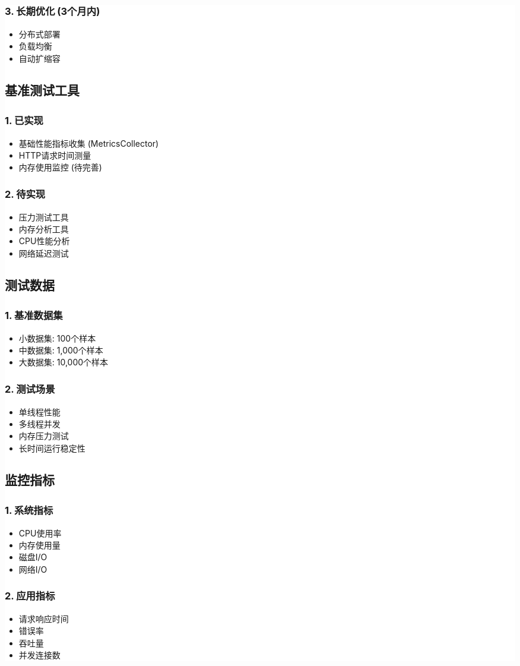 ### 3. 长期优化 (3个月内)

- 分布式部署
- 负载均衡
- 自动扩缩容

## 基准测试工具

### 1. 已实现

- 基础性能指标收集 (MetricsCollector)
- HTTP请求时间测量
- 内存使用监控 (待完善)

### 2. 待实现

- 压力测试工具
- 内存分析工具
- CPU性能分析
- 网络延迟测试

## 测试数据

### 1. 基准数据集

- 小数据集: 100个样本
- 中数据集: 1,000个样本  
- 大数据集: 10,000个样本

### 2. 测试场景

- 单线程性能
- 多线程并发
- 内存压力测试
- 长时间运行稳定性

## 监控指标

### 1. 系统指标

- CPU使用率
- 内存使用量
- 磁盘I/O
- 网络I/O

### 2. 应用指标

- 请求响应时间
- 错误率
- 吞吐量
- 并发连接数
